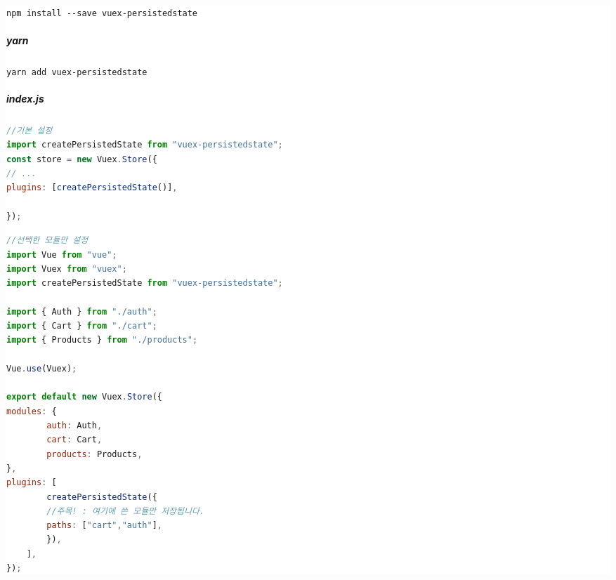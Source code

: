 ```npm
npm install --save vuex-persistedstate
```

##### yarn

```yarn
yarn add vuex-persistedstate
```

##### index.js

```js
//기본 설정
import createPersistedState from "vuex-persistedstate"; 
const store = new Vuex.Store({ 
// ... 
plugins: [createPersistedState()], 

});
```

```js
//선택한 모듈만 설정
import Vue from "vue"; 
import Vuex from "vuex"; 
import createPersistedState from "vuex-persistedstate"; 

import { Auth } from "./auth"; 
import { Cart } from "./cart"; 
import { Products } from "./products"; 

Vue.use(Vuex);

export default new Vuex.Store({ 
modules: { 
		auth: Auth, 
		cart: Cart,
		products: Products, 
}, 
plugins: [ 
		createPersistedState({ 
		//주목! : 여기에 쓴 모듈만 저장됩니다. 
		paths: ["cart","auth"], 
		}), 
	], 
});

```

